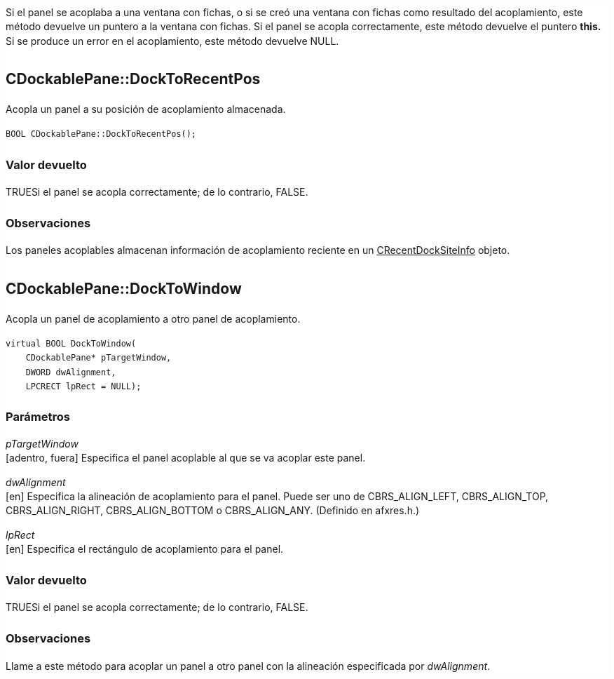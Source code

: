 Si el panel se acoplaba a una ventana con fichas, o si se creó una ventana con fichas como resultado del acoplamiento, este método devuelve un puntero a la ventana con fichas. Si el panel se acopla correctamente, este método devuelve el puntero **this.** Si se produce un error en el acoplamiento, este método devuelve NULL.

## <a name="cdockablepanedocktorecentpos"></a><a name="docktorecentpos"></a>CDockablePane::DockToRecentPos

Acopla un panel a su posición de acoplamiento almacenada.

```
BOOL CDockablePane::DockToRecentPos();
```

### <a name="return-value"></a>Valor devuelto

TRUESi el panel se acopla correctamente; de lo contrario, FALSE.

### <a name="remarks"></a>Observaciones

Los paneles acoplables almacenan información de acoplamiento reciente en un [CRecentDockSiteInfo](../../mfc/reference/crecentdocksiteinfo-class.md) objeto.

## <a name="cdockablepanedocktowindow"></a><a name="docktowindow"></a>CDockablePane::DockToWindow

Acopla un panel de acoplamiento a otro panel de acoplamiento.

```
virtual BOOL DockToWindow(
    CDockablePane* pTargetWindow,
    DWORD dwAlignment,
    LPCRECT lpRect = NULL);
```

### <a name="parameters"></a>Parámetros

*pTargetWindow*<br/>
[adentro, fuera] Especifica el panel acoplable al que se va acoplar este panel.

*dwAlignment*<br/>
[en] Especifica la alineación de acoplamiento para el panel. Puede ser uno de CBRS_ALIGN_LEFT, CBRS_ALIGN_TOP, CBRS_ALIGN_RIGHT, CBRS_ALIGN_BOTTOM o CBRS_ALIGN_ANY. (Definido en afxres.h.)

*lpRect*<br/>
[en] Especifica el rectángulo de acoplamiento para el panel.

### <a name="return-value"></a>Valor devuelto

TRUESi el panel se acopla correctamente; de lo contrario, FALSE.

### <a name="remarks"></a>Observaciones

Llame a este método para acoplar un panel a otro panel con la alineación especificada por *dwAlignment*.

